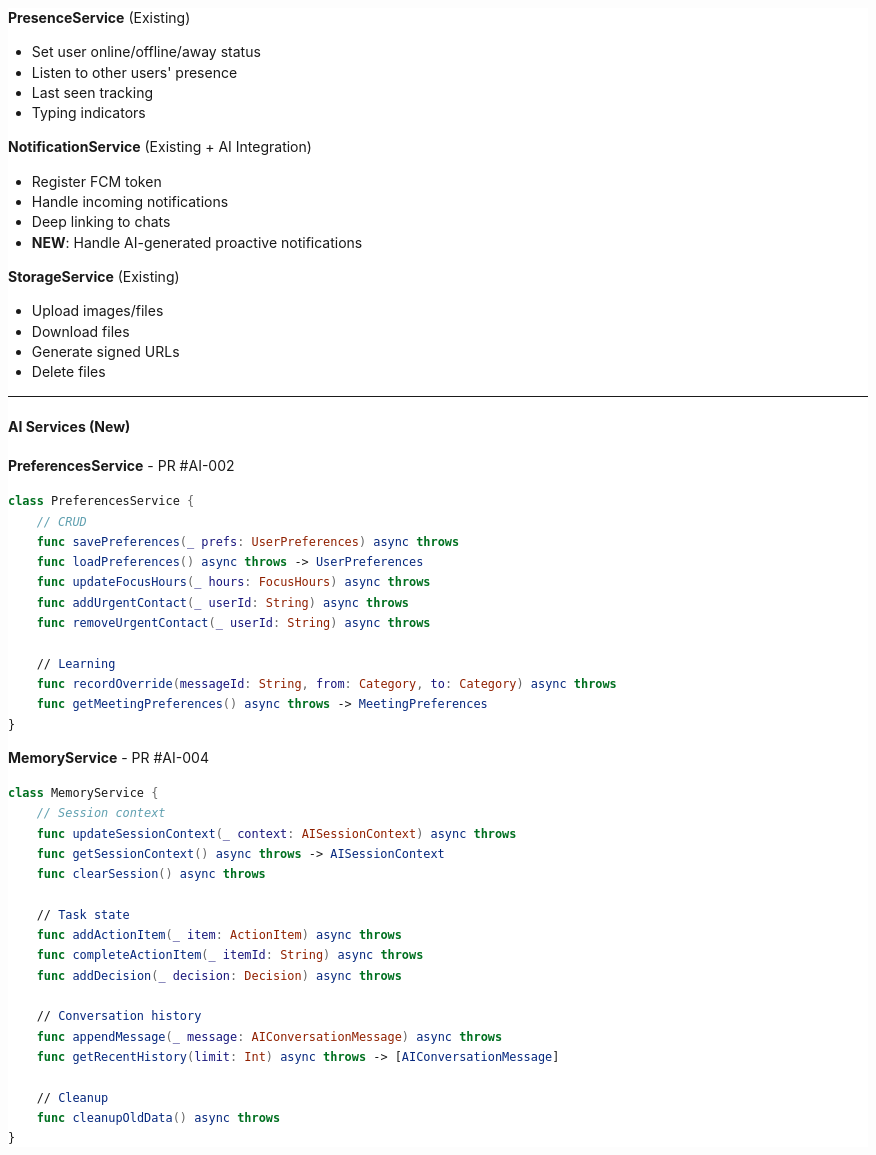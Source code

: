 **PresenceService** (Existing)
- Set user online/offline/away status
- Listen to other users' presence
- Last seen tracking
- Typing indicators

**NotificationService** (Existing + AI Integration)
- Register FCM token
- Handle incoming notifications
- Deep linking to chats
- **NEW**: Handle AI-generated proactive notifications

**StorageService** (Existing)
- Upload images/files
- Download files
- Generate signed URLs
- Delete files

---

#### AI Services (New)

**PreferencesService** - PR #AI-002
```swift
class PreferencesService {
    // CRUD
    func savePreferences(_ prefs: UserPreferences) async throws
    func loadPreferences() async throws -> UserPreferences
    func updateFocusHours(_ hours: FocusHours) async throws
    func addUrgentContact(_ userId: String) async throws
    func removeUrgentContact(_ userId: String) async throws
    
    // Learning
    func recordOverride(messageId: String, from: Category, to: Category) async throws
    func getMeetingPreferences() async throws -> MeetingPreferences
}
```

**MemoryService** - PR #AI-004
```swift
class MemoryService {
    // Session context
    func updateSessionContext(_ context: AISessionContext) async throws
    func getSessionContext() async throws -> AISessionContext
    func clearSession() async throws
    
    // Task state
    func addActionItem(_ item: ActionItem) async throws
    func completeActionItem(_ itemId: String) async throws
    func addDecision(_ decision: Decision) async throws
    
    // Conversation history
    func appendMessage(_ message: AIConversationMessage) async throws
    func getRecentHistory(limit: Int) async throws -> [AIConversationMessage]
    
    // Cleanup
    func cleanupOldData() async throws
}
```
